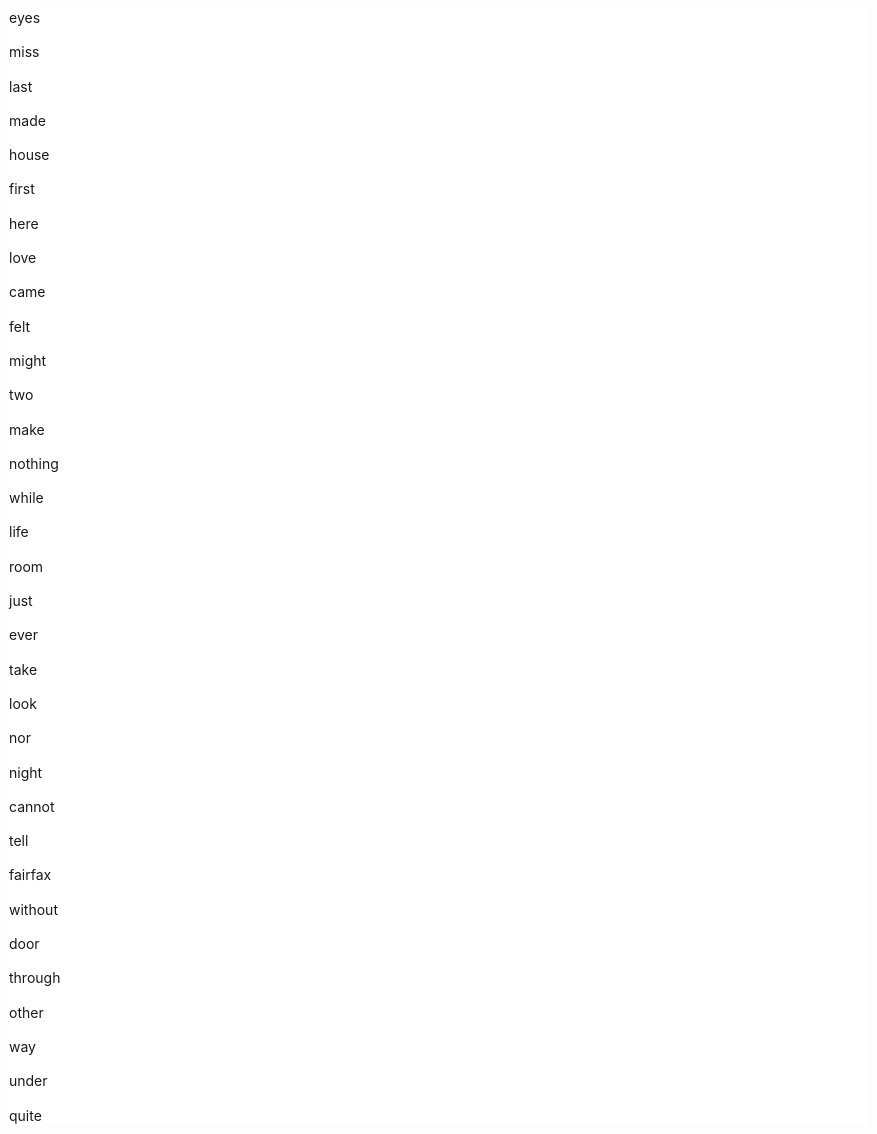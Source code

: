 eyes

miss

last

made

house

first

here

love

came

felt

might

two

make

nothing

while

life

room

just

ever

take

look

nor

night

cannot

tell

fairfax

without

door

through

other

way

under

quite
